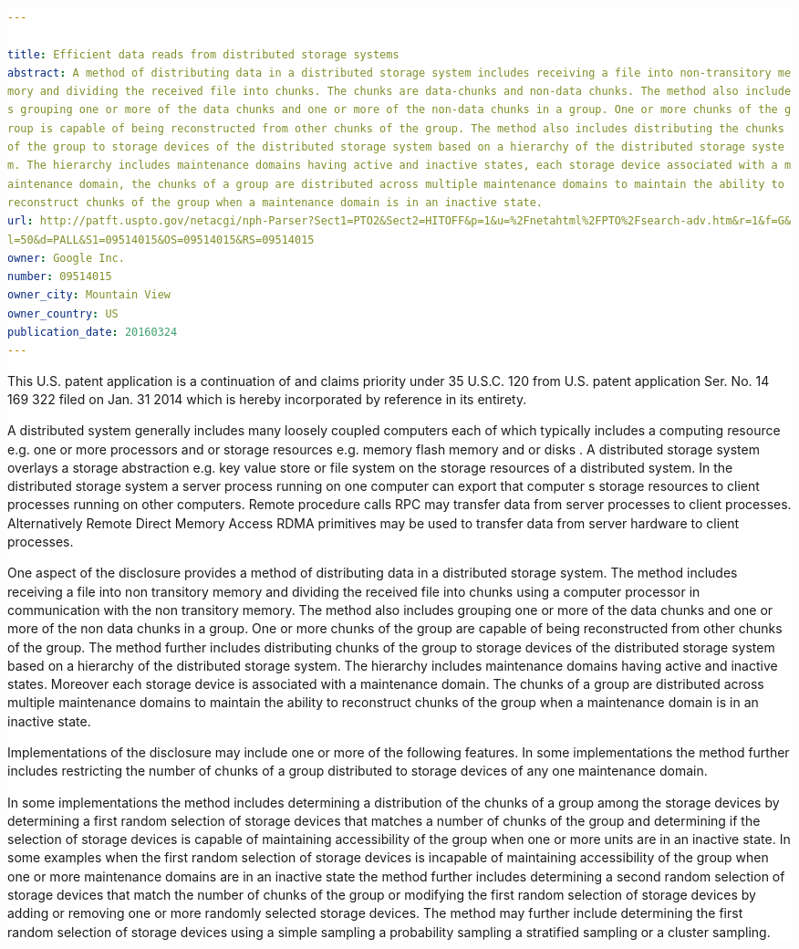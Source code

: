```yaml
---

title: Efficient data reads from distributed storage systems
abstract: A method of distributing data in a distributed storage system includes receiving a file into non-transitory memory and dividing the received file into chunks. The chunks are data-chunks and non-data chunks. The method also includes grouping one or more of the data chunks and one or more of the non-data chunks in a group. One or more chunks of the group is capable of being reconstructed from other chunks of the group. The method also includes distributing the chunks of the group to storage devices of the distributed storage system based on a hierarchy of the distributed storage system. The hierarchy includes maintenance domains having active and inactive states, each storage device associated with a maintenance domain, the chunks of a group are distributed across multiple maintenance domains to maintain the ability to reconstruct chunks of the group when a maintenance domain is in an inactive state.
url: http://patft.uspto.gov/netacgi/nph-Parser?Sect1=PTO2&Sect2=HITOFF&p=1&u=%2Fnetahtml%2FPTO%2Fsearch-adv.htm&r=1&f=G&l=50&d=PALL&S1=09514015&OS=09514015&RS=09514015
owner: Google Inc.
number: 09514015
owner_city: Mountain View
owner_country: US
publication_date: 20160324
---
```

This U.S. patent application is a continuation of and claims priority under 35 U.S.C. 120 from U.S. patent application Ser. No. 14 169 322 filed on Jan. 31 2014 which is hereby incorporated by reference in its entirety.

A distributed system generally includes many loosely coupled computers each of which typically includes a computing resource e.g. one or more processors and or storage resources e.g. memory flash memory and or disks . A distributed storage system overlays a storage abstraction e.g. key value store or file system on the storage resources of a distributed system. In the distributed storage system a server process running on one computer can export that computer s storage resources to client processes running on other computers. Remote procedure calls RPC may transfer data from server processes to client processes. Alternatively Remote Direct Memory Access RDMA primitives may be used to transfer data from server hardware to client processes.

One aspect of the disclosure provides a method of distributing data in a distributed storage system. The method includes receiving a file into non transitory memory and dividing the received file into chunks using a computer processor in communication with the non transitory memory. The method also includes grouping one or more of the data chunks and one or more of the non data chunks in a group. One or more chunks of the group are capable of being reconstructed from other chunks of the group. The method further includes distributing chunks of the group to storage devices of the distributed storage system based on a hierarchy of the distributed storage system. The hierarchy includes maintenance domains having active and inactive states. Moreover each storage device is associated with a maintenance domain. The chunks of a group are distributed across multiple maintenance domains to maintain the ability to reconstruct chunks of the group when a maintenance domain is in an inactive state.

Implementations of the disclosure may include one or more of the following features. In some implementations the method further includes restricting the number of chunks of a group distributed to storage devices of any one maintenance domain.

In some implementations the method includes determining a distribution of the chunks of a group among the storage devices by determining a first random selection of storage devices that matches a number of chunks of the group and determining if the selection of storage devices is capable of maintaining accessibility of the group when one or more units are in an inactive state. In some examples when the first random selection of storage devices is incapable of maintaining accessibility of the group when one or more maintenance domains are in an inactive state the method further includes determining a second random selection of storage devices that match the number of chunks of the group or modifying the first random selection of storage devices by adding or removing one or more randomly selected storage devices. The method may further include determining the first random selection of storage devices using a simple sampling a probability sampling a stratified sampling or a cluster sampling.
